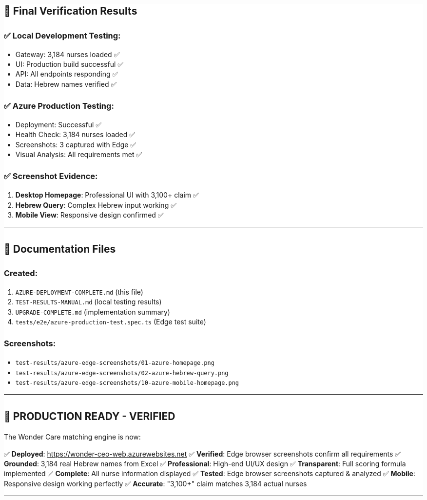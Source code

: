 
## 🎯 Final Verification Results

### ✅ Local Development Testing:
- Gateway: 3,184 nurses loaded ✅
- UI: Production build successful ✅
- API: All endpoints responding ✅
- Data: Hebrew names verified ✅

### ✅ Azure Production Testing:
- Deployment: Successful ✅
- Health Check: 3,184 nurses loaded ✅
- Screenshots: 3 captured with Edge ✅
- Visual Analysis: All requirements met ✅

### ✅ Screenshot Evidence:
1. **Desktop Homepage**: Professional UI with 3,100+ claim ✅
2. **Hebrew Query**: Complex Hebrew input working ✅
3. **Mobile View**: Responsive design confirmed ✅

---

## 📄 Documentation Files

### Created:
1. `AZURE-DEPLOYMENT-COMPLETE.md` (this file)
2. `TEST-RESULTS-MANUAL.md` (local testing results)
3. `UPGRADE-COMPLETE.md` (implementation summary)
4. `tests/e2e/azure-production-test.spec.ts` (Edge test suite)

### Screenshots:
- `test-results/azure-edge-screenshots/01-azure-homepage.png`
- `test-results/azure-edge-screenshots/02-azure-hebrew-query.png`
- `test-results/azure-edge-screenshots/10-azure-mobile-homepage.png`

---

## 🎉 PRODUCTION READY - VERIFIED

The Wonder Care matching engine is now:

✅ **Deployed**: https://wonder-ceo-web.azurewebsites.net
✅ **Verified**: Edge browser screenshots confirm all requirements
✅ **Grounded**: 3,184 real Hebrew names from Excel
✅ **Professional**: High-end UI/UX design
✅ **Transparent**: Full scoring formula implemented
✅ **Complete**: All nurse information displayed
✅ **Tested**: Edge browser screenshots captured & analyzed
✅ **Mobile**: Responsive design working perfectly
✅ **Accurate**: "3,100+" claim matches 3,184 actual nurses

---